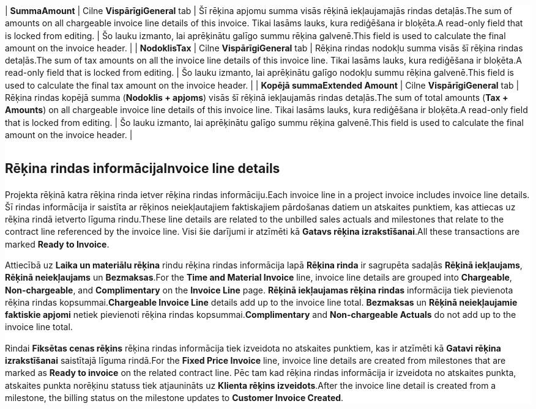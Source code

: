 | <span data-ttu-id="a4a62-232">**Summa**</span><span class="sxs-lookup"><span data-stu-id="a4a62-232">**Amount**</span></span> | <span data-ttu-id="a4a62-233">Cilne **Vispārīgi**</span><span class="sxs-lookup"><span data-stu-id="a4a62-233">**General** tab</span></span> | <span data-ttu-id="a4a62-234">Šī rēķina apjomu summa visās rēķinā iekļaujamajās rindas detaļās.</span><span class="sxs-lookup"><span data-stu-id="a4a62-234">The sum of amounts on all chargeable invoice line details of this invoice.</span></span> <span data-ttu-id="a4a62-235">Tikai lasāms lauks, kura rediģēšana ir bloķēta.</span><span class="sxs-lookup"><span data-stu-id="a4a62-235">A read-only field that is locked from editing.</span></span> | <span data-ttu-id="a4a62-236">Šo lauku izmanto, lai aprēķinātu galīgo summu rēķina galvenē.</span><span class="sxs-lookup"><span data-stu-id="a4a62-236">This field is used to calculate the final amount on the invoice header.</span></span> |
| <span data-ttu-id="a4a62-237">**Nodoklis**</span><span class="sxs-lookup"><span data-stu-id="a4a62-237">**Tax**</span></span> | <span data-ttu-id="a4a62-238">Cilne **Vispārīgi**</span><span class="sxs-lookup"><span data-stu-id="a4a62-238">**General** tab</span></span> | <span data-ttu-id="a4a62-239">Rēķina rindas nodokļu summa visās šī rēķina rindas detaļās.</span><span class="sxs-lookup"><span data-stu-id="a4a62-239">The sum of tax amounts on all the invoice line details of this invoice line.</span></span> <span data-ttu-id="a4a62-240">Tikai lasāms lauks, kura rediģēšana ir bloķēta.</span><span class="sxs-lookup"><span data-stu-id="a4a62-240">A read-only field that is locked from editing.</span></span> | <span data-ttu-id="a4a62-241">Šo lauku izmanto, lai aprēķinātu galīgo nodokļu summu rēķina galvenē.</span><span class="sxs-lookup"><span data-stu-id="a4a62-241">This field is used to calculate the final tax amount on the invoice header.</span></span> |
| <span data-ttu-id="a4a62-242">**Kopējā summa**</span><span class="sxs-lookup"><span data-stu-id="a4a62-242">**Extended Amount**</span></span> | <span data-ttu-id="a4a62-243">Cilne **Vispārīgi**</span><span class="sxs-lookup"><span data-stu-id="a4a62-243">**General** tab</span></span> | <span data-ttu-id="a4a62-244">Rēķina rindas kopējā summa (**Nodoklis + apjoms**) visās šī rēķinā iekļaujamās rindas detaļās.</span><span class="sxs-lookup"><span data-stu-id="a4a62-244">The sum of total amounts (**Tax + Amounts**) on all chargeable invoice line details of this invoice line.</span></span> <span data-ttu-id="a4a62-245">Tikai lasāms lauks, kura rediģēšana ir bloķēta.</span><span class="sxs-lookup"><span data-stu-id="a4a62-245">A read-only field that is locked from editing.</span></span> | <span data-ttu-id="a4a62-246">Šo lauku izmanto, lai aprēķinātu galīgo summu rēķina galvenē.</span><span class="sxs-lookup"><span data-stu-id="a4a62-246">This field is used to calculate the final amount on the invoice header.</span></span> |

## <a name="invoice-line-details"></a><span data-ttu-id="a4a62-247">Rēķina rindas informācija</span><span class="sxs-lookup"><span data-stu-id="a4a62-247">Invoice line details</span></span>

<span data-ttu-id="a4a62-248">Projekta rēķinā katra rēķina rinda ietver rēķina rindas informāciju.</span><span class="sxs-lookup"><span data-stu-id="a4a62-248">Each invoice line in a project invoice includes invoice line details.</span></span> <span data-ttu-id="a4a62-249">Šī rindas informācija ir saistīta ar rēķinos neiekļautajiem faktiskajiem pārdošanas datiem un atskaites punktiem, kas attiecas uz rēķina rindā ietverto līguma rindu.</span><span class="sxs-lookup"><span data-stu-id="a4a62-249">These line details are related to the unbilled sales actuals and milestones that relate to the contract line referenced by the invoice line.</span></span> <span data-ttu-id="a4a62-250">Visi šie darījumi ir atzīmēti kā **Gatavs rēķina izrakstīšanai**.</span><span class="sxs-lookup"><span data-stu-id="a4a62-250">All these transactions are marked **Ready to Invoice**.</span></span>

<span data-ttu-id="a4a62-251">Attiecībā uz **Laika un materiālu rēķina** rindu rēķina rindas informācija lapā **Rēķina rinda** ir sagrupēta sadaļās **Rēķinā iekļaujams**, **Rēķinā neiekļaujams** un **Bezmaksas**.</span><span class="sxs-lookup"><span data-stu-id="a4a62-251">For the **Time and Material Invoice** line, invoice line details are grouped into **Chargeable**, **Non-chargeable**, and **Complimentary** on the **Invoice Line** page.</span></span> <span data-ttu-id="a4a62-252">**Rēķinā iekļaujamas rēķina rindas** informācija tiek pievienota rēķina rindas kopsummai.</span><span class="sxs-lookup"><span data-stu-id="a4a62-252">**Chargeable Invoice Line** details add up to the invoice line total.</span></span> <span data-ttu-id="a4a62-253">**Bezmaksas** un **Rēķinā neiekļaujamie faktiskie apjomi** netiek pievienoti rēķina rindas kopsummai.</span><span class="sxs-lookup"><span data-stu-id="a4a62-253">**Complimentary** and **Non-chargeable Actuals** do not add up to the invoice line total.</span></span>

<span data-ttu-id="a4a62-254">Rindai **Fiksētas cenas rēķins** rēķina rindas informācija tiek izveidota no atskaites punktiem, kas ir atzīmēti kā **Gatavi rēķina izrakstīšanai** saistītajā līguma rindā.</span><span class="sxs-lookup"><span data-stu-id="a4a62-254">For the **Fixed Price Invoice** line, invoice line details are created from milestones that are marked as **Ready to invoice** on the related contract line.</span></span> <span data-ttu-id="a4a62-255">Pēc tam kad rēķina rindas informācija ir izveidota no atskaites punkta, atskaites punkta norēķinu statuss tiek atjaunināts uz **Klienta rēķins izveidots**.</span><span class="sxs-lookup"><span data-stu-id="a4a62-255">After the invoice line detail is created from a milestone, the billing status on the milestone updates to **Customer Invoice Created**.</span></span>

